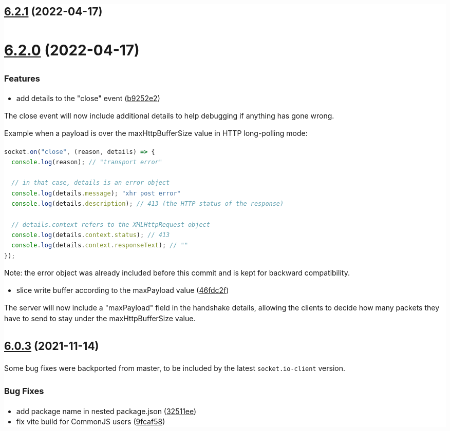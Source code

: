 ## [6.2.1](https://github.com/socketio/engine.io-client/compare/6.2.0...6.2.1) (2022-04-17)



# [6.2.0](https://github.com/socketio/engine.io-client/compare/6.1.1...6.2.0) (2022-04-17)


### Features

* add details to the "close" event ([b9252e2](https://github.com/socketio/engine.io-client/commit/b9252e207413a850db7e4f0f0ef7dd2ef0ed26da))

The close event will now include additional details to help debugging if anything has gone wrong.

Example when a payload is over the maxHttpBufferSize value in HTTP long-polling mode:

```js
socket.on("close", (reason, details) => {
  console.log(reason); // "transport error"

  // in that case, details is an error object
  console.log(details.message); "xhr post error"
  console.log(details.description); // 413 (the HTTP status of the response)

  // details.context refers to the XMLHttpRequest object
  console.log(details.context.status); // 413
  console.log(details.context.responseText); // ""
});
```

Note: the error object was already included before this commit and is kept for backward compatibility.

* slice write buffer according to the maxPayload value ([46fdc2f](https://github.com/socketio/engine.io-client/commit/46fdc2f0ed352b454614247406689edc9d908927))

The server will now include a "maxPayload" field in the handshake details, allowing the clients to decide how many
packets they have to send to stay under the maxHttpBufferSize value.



## [6.0.3](https://github.com/socketio/engine.io-client/compare/6.0.2...6.0.3) (2021-11-14)

Some bug fixes were backported from master, to be included by the latest `socket.io-client` version.

### Bug Fixes

* add package name in nested package.json ([32511ee](https://github.com/socketio/engine.io-client/commit/32511ee32a0a6122e99db35833ed948aa4e427ac))
* fix vite build for CommonJS users ([9fcaf58](https://github.com/socketio/engine.io-client/commit/9fcaf58d18c013c0b92fdaf27481f0383efb3658))
